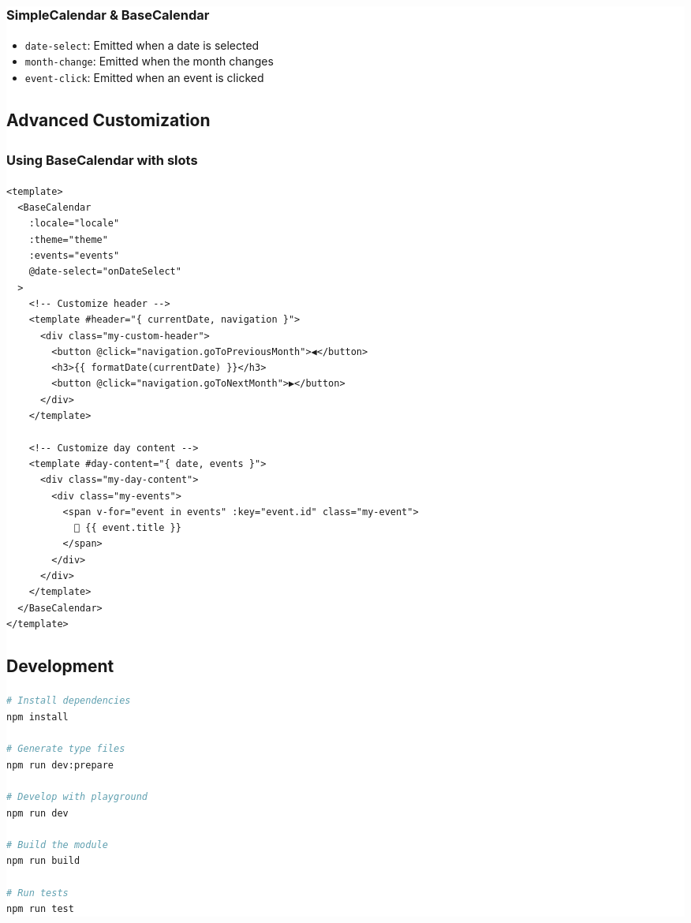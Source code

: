 ### SimpleCalendar & BaseCalendar
- `date-select`: Emitted when a date is selected
- `month-change`: Emitted when the month changes
- `event-click`: Emitted when an event is clicked

## Advanced Customization

### Using BaseCalendar with slots

```vue
<template>
  <BaseCalendar 
    :locale="locale"
    :theme="theme"
    :events="events"
    @date-select="onDateSelect"
  >
    <!-- Customize header -->
    <template #header="{ currentDate, navigation }">
      <div class="my-custom-header">
        <button @click="navigation.goToPreviousMonth">◀</button>
        <h3>{{ formatDate(currentDate) }}</h3>
        <button @click="navigation.goToNextMonth">▶</button>
      </div>
    </template>

    <!-- Customize day content -->
    <template #day-content="{ date, events }">
      <div class="my-day-content">
        <div class="my-events">
          <span v-for="event in events" :key="event.id" class="my-event">
            🎉 {{ event.title }}
          </span>
        </div>
      </div>
    </template>
  </BaseCalendar>
</template>
```

## Development

```bash
# Install dependencies
npm install

# Generate type files
npm run dev:prepare

# Develop with playground
npm run dev

# Build the module
npm run build

# Run tests
npm run test
```
